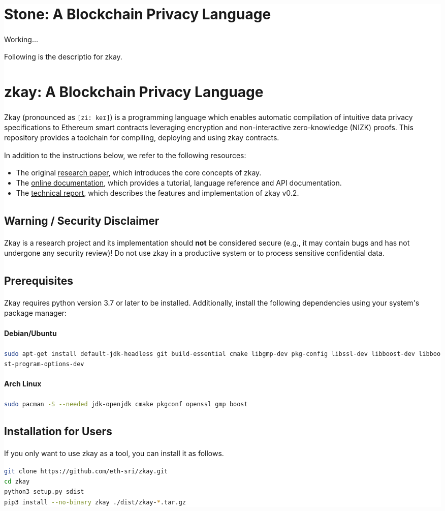 # Stone: A Blockchain Privacy Language

Working...

Following is the descriptio for zkay.

# zkay: A Blockchain Privacy Language

Zkay (pronounced as `[zi: keɪ]`) is a programming language which enables automatic compilation of intuitive data privacy specifications to Ethereum smart contracts leveraging encryption and non-interactive zero-knowledge (NIZK) proofs. This repository provides a toolchain for compiling, deploying and using zkay contracts.

In addition to the instructions below, we refer to the following resources:

- The original [research paper][zkay-ccs], which introduces the core concepts of zkay.
- The [online documentation][zkay-docs], which provides a tutorial, language reference and API documentation.
- The [technical report][zkay-techreport], which describes the features and implementation of zkay v0.2.

## Warning / Security Disclaimer

Zkay is a research project and its implementation should **not** be considered secure (e.g., it may contain bugs and has not undergone any security review)! Do not use zkay in a productive system or to process sensitive confidential data.

## Prerequisites

Zkay requires python version 3.7 or later to be installed. Additionally, install the following dependencies using your system's package manager:

#### Debian/Ubuntu
```bash
sudo apt-get install default-jdk-headless git build-essential cmake libgmp-dev pkg-config libssl-dev libboost-dev libboost-program-options-dev
```

#### Arch Linux
```bash
sudo pacman -S --needed jdk-openjdk cmake pkgconf openssl gmp boost
```

## Installation for Users
If you only want to use zkay as a tool, you can install it as follows.

```bash
git clone https://github.com/eth-sri/zkay.git
cd zkay
python3 setup.py sdist
pip3 install --no-binary zkay ./dist/zkay-*.tar.gz
```


[zkay-ccs]: https://www.sri.inf.ethz.ch/publications/steffen2019zkay
[zkay-docs]: https://eth-sri.github.io/zkay/
[zkay-techreport]: https://arxiv.org/abs/2009.01020